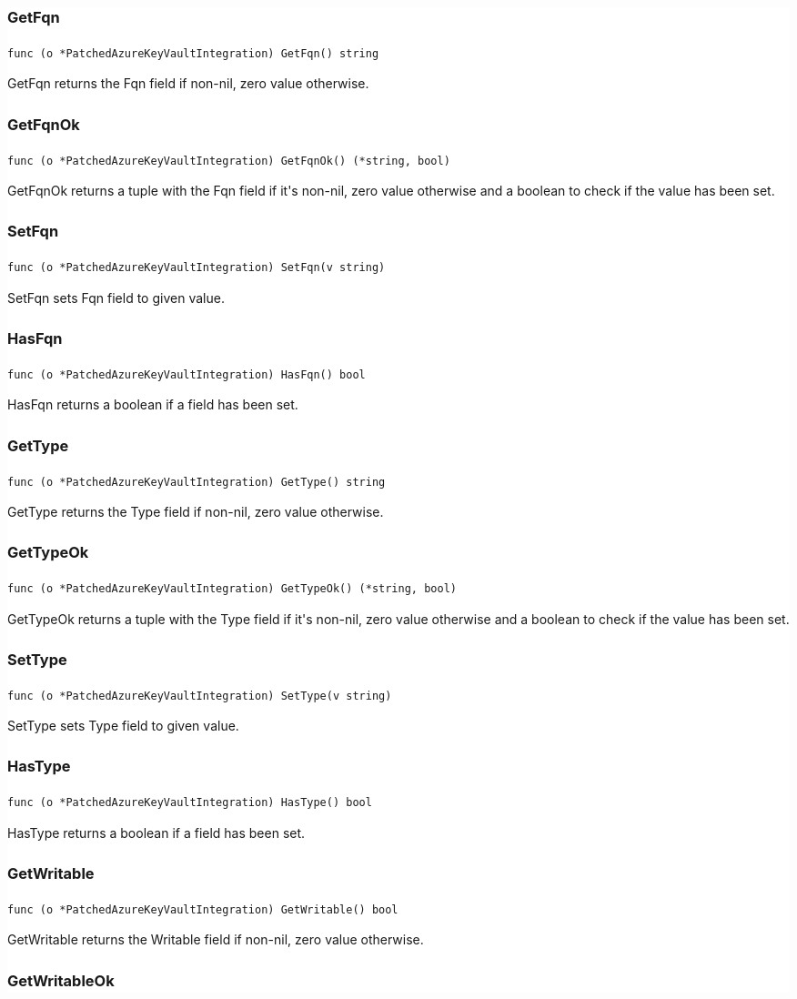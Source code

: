 ### GetFqn

`func (o *PatchedAzureKeyVaultIntegration) GetFqn() string`

GetFqn returns the Fqn field if non-nil, zero value otherwise.

### GetFqnOk

`func (o *PatchedAzureKeyVaultIntegration) GetFqnOk() (*string, bool)`

GetFqnOk returns a tuple with the Fqn field if it's non-nil, zero value otherwise
and a boolean to check if the value has been set.

### SetFqn

`func (o *PatchedAzureKeyVaultIntegration) SetFqn(v string)`

SetFqn sets Fqn field to given value.

### HasFqn

`func (o *PatchedAzureKeyVaultIntegration) HasFqn() bool`

HasFqn returns a boolean if a field has been set.

### GetType

`func (o *PatchedAzureKeyVaultIntegration) GetType() string`

GetType returns the Type field if non-nil, zero value otherwise.

### GetTypeOk

`func (o *PatchedAzureKeyVaultIntegration) GetTypeOk() (*string, bool)`

GetTypeOk returns a tuple with the Type field if it's non-nil, zero value otherwise
and a boolean to check if the value has been set.

### SetType

`func (o *PatchedAzureKeyVaultIntegration) SetType(v string)`

SetType sets Type field to given value.

### HasType

`func (o *PatchedAzureKeyVaultIntegration) HasType() bool`

HasType returns a boolean if a field has been set.

### GetWritable

`func (o *PatchedAzureKeyVaultIntegration) GetWritable() bool`

GetWritable returns the Writable field if non-nil, zero value otherwise.

### GetWritableOk
